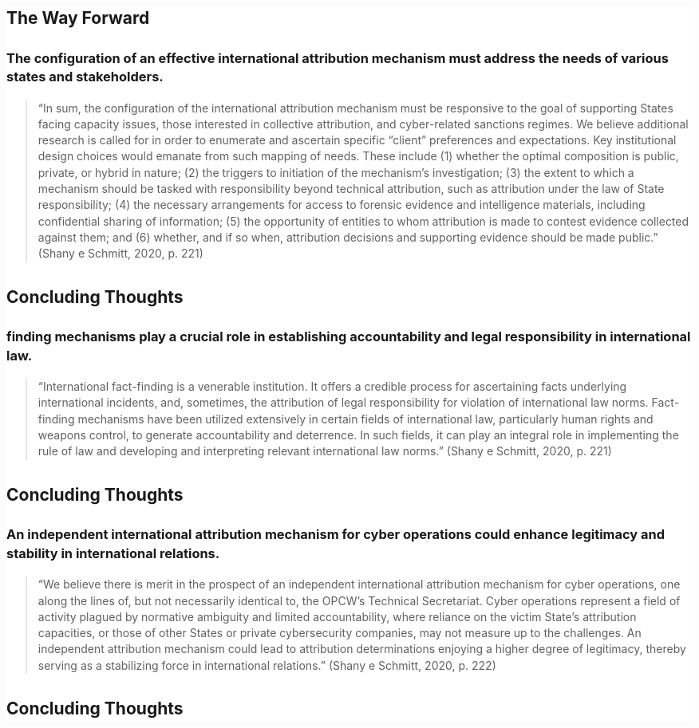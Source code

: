 ## The Way Forward

### The configuration of an effective international attribution mechanism must address the needs of various states and stakeholders.

> “In sum, the configuration of the international attribution mechanism must be responsive to the goal of supporting States facing capacity issues, those interested in collective attribution, and cyber-related sanctions regimes. We believe additional research is called for in order to enumerate and ascertain specific “client” preferences and expectations. Key institutional design choices would emanate from such mapping of needs. These include (1) whether the optimal composition is public, private, or hybrid in nature; (2) the triggers to initiation of the mechanism’s investigation; (3) the extent to which a mechanism should be tasked with responsibility beyond technical attribution, such as attribution under the law of State responsibility; (4) the necessary arrangements for access to forensic evidence and intelligence materials, including confidential sharing of information; (5) the opportunity of entities to whom attribution is made to contest evidence collected against them; and (6) whether, and if so when, attribution decisions and supporting evidence should be made public.” (Shany e Schmitt, 2020, p. 221)

## Concluding Thoughts

### finding mechanisms play a crucial role in establishing accountability and legal responsibility in international law.

> “International fact-finding is a venerable institution. It offers a credible process for ascertaining facts underlying international incidents, and, sometimes, the attribution of legal responsibility for violation of international law norms. Fact-finding mechanisms have been utilized extensively in certain fields of international law, particularly human rights and weapons control, to generate accountability and deterrence. In such fields, it can play an integral role in implementing the rule of law and developing and interpreting relevant international law norms.” (Shany e Schmitt, 2020, p. 221)

## Concluding Thoughts

### An independent international attribution mechanism for cyber operations could enhance legitimacy and stability in international relations.

> “We believe there is merit in the prospect of an independent international attribution mechanism for cyber operations, one along the lines of, but not necessarily identical to, the OPCW’s Technical Secretariat. Cyber operations represent a field of activity plagued by normative ambiguity and limited accountability, where reliance on the victim State’s attribution capacities, or those of other States or private cybersecurity companies, may not measure up to the challenges. An independent attribution mechanism could lead to attribution determinations enjoying a higher degree of legitimacy, thereby serving as a stabilizing force in international relations.” (Shany e Schmitt, 2020, p. 222)

## Concluding Thoughts
